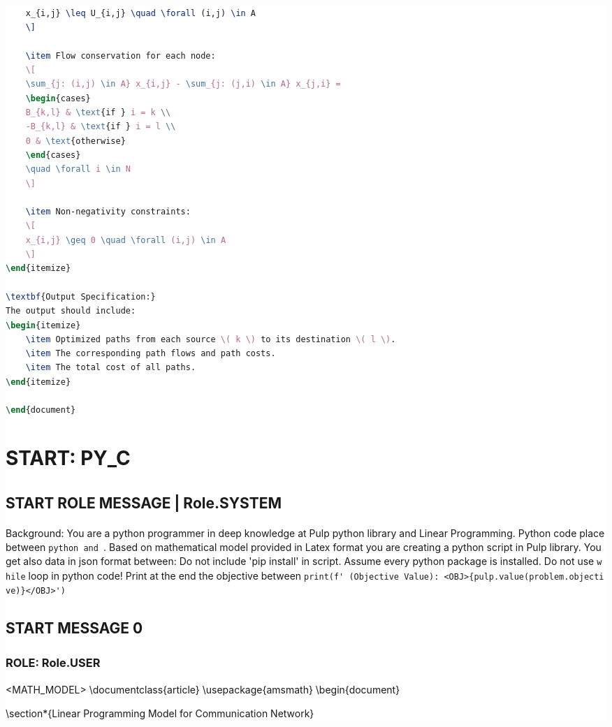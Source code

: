 ```latex
    x_{i,j} \leq U_{i,j} \quad \forall (i,j) \in A
    \]
    
    \item Flow conservation for each node:
    \[
    \sum_{j: (i,j) \in A} x_{i,j} - \sum_{j: (j,i) \in A} x_{j,i} = 
    \begin{cases} 
    B_{k,l} & \text{if } i = k \\
    -B_{k,l} & \text{if } i = l \\
    0 & \text{otherwise}
    \end{cases} 
    \quad \forall i \in N
    \]
    
    \item Non-negativity constraints:
    \[
    x_{i,j} \geq 0 \quad \forall (i,j) \in A
    \]
\end{itemize}

\textbf{Output Specification:}
The output should include:
\begin{itemize}
    \item Optimized paths from each source \( k \) to its destination \( l \).
    \item The corresponding path flows and path costs.
    \item The total cost of all paths.
\end{itemize}

\end{document}
```

# START: PY_C 
## START ROLE MESSAGE | Role.SYSTEM 
Background: You are a python programmer in deep knowledge at Pulp python library and Linear Programming. Python code place between ```python and ```. Based on mathematical model provided in Latex format you are creating a python script in Pulp library. You get also data in json format between: <DATA></DATA> Do not include 'pip install' in script. Assume every python package is installed. Do not use `while` loop in python code! Print at the end the objective between <OBJ></OBJ> `print(f' (Objective Value): <OBJ>{pulp.value(problem.objective)}</OBJ>')` 
## START MESSAGE 0 
### ROLE: Role.USER
<MATH_MODEL>
\documentclass{article}
\usepackage{amsmath}
\begin{document}

\section*{Linear Programming Model for Communication Network}

